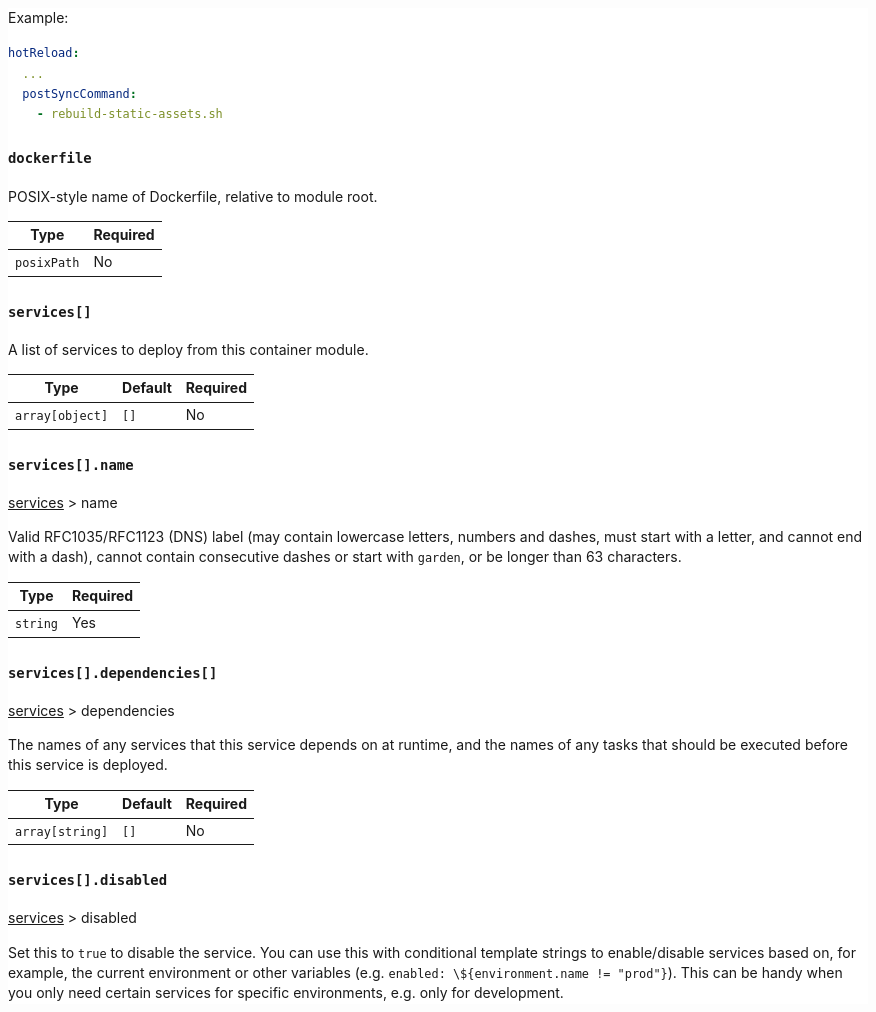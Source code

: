 Example:

```yaml
hotReload:
  ...
  postSyncCommand:
    - rebuild-static-assets.sh
```

### `dockerfile`

POSIX-style name of Dockerfile, relative to module root.

| Type        | Required |
| ----------- | -------- |
| `posixPath` | No       |

### `services[]`

A list of services to deploy from this container module.

| Type            | Default | Required |
| --------------- | ------- | -------- |
| `array[object]` | `[]`    | No       |

### `services[].name`

[services](#services) > name

Valid RFC1035/RFC1123 (DNS) label (may contain lowercase letters, numbers and dashes, must start with a letter, and cannot end with a dash), cannot contain consecutive dashes or start with `garden`, or be longer than 63 characters.

| Type     | Required |
| -------- | -------- |
| `string` | Yes      |

### `services[].dependencies[]`

[services](#services) > dependencies

The names of any services that this service depends on at runtime, and the names of any tasks that should be executed before this service is deployed.

| Type            | Default | Required |
| --------------- | ------- | -------- |
| `array[string]` | `[]`    | No       |

### `services[].disabled`

[services](#services) > disabled

Set this to `true` to disable the service. You can use this with conditional template strings to enable/disable services based on, for example, the current environment or other variables (e.g. `enabled: \${environment.name != "prod"}`). This can be handy when you only need certain services for specific environments, e.g. only for development.
